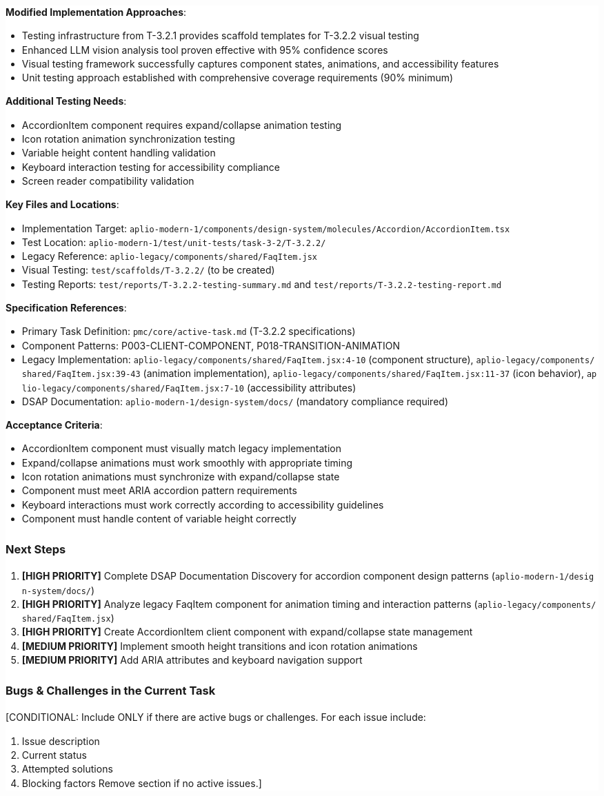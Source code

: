 **Modified Implementation Approaches**:
- Testing infrastructure from T-3.2.1 provides scaffold templates for T-3.2.2 visual testing
- Enhanced LLM vision analysis tool proven effective with 95% confidence scores
- Visual testing framework successfully captures component states, animations, and accessibility features
- Unit testing approach established with comprehensive coverage requirements (90% minimum)

**Additional Testing Needs**: 
- AccordionItem component requires expand/collapse animation testing
- Icon rotation animation synchronization testing
- Variable height content handling validation
- Keyboard interaction testing for accessibility compliance
- Screen reader compatibility validation

**Key Files and Locations**:
- Implementation Target: `aplio-modern-1/components/design-system/molecules/Accordion/AccordionItem.tsx`
- Test Location: `aplio-modern-1/test/unit-tests/task-3-2/T-3.2.2/`
- Legacy Reference: `aplio-legacy/components/shared/FaqItem.jsx`
- Visual Testing: `test/scaffolds/T-3.2.2/` (to be created)
- Testing Reports: `test/reports/T-3.2.2-testing-summary.md` and `test/reports/T-3.2.2-testing-report.md`

**Specification References**:
- Primary Task Definition: `pmc/core/active-task.md` (T-3.2.2 specifications)
- Component Patterns: P003-CLIENT-COMPONENT, P018-TRANSITION-ANIMATION
- Legacy Implementation: `aplio-legacy/components/shared/FaqItem.jsx:4-10` (component structure), `aplio-legacy/components/shared/FaqItem.jsx:39-43` (animation implementation), `aplio-legacy/components/shared/FaqItem.jsx:11-37` (icon behavior), `aplio-legacy/components/shared/FaqItem.jsx:7-10` (accessibility attributes)
- DSAP Documentation: `aplio-modern-1/design-system/docs/` (mandatory compliance required)

**Acceptance Criteria**:
- AccordionItem component must visually match legacy implementation
- Expand/collapse animations must work smoothly with appropriate timing
- Icon rotation animations must synchronize with expand/collapse state  
- Component must meet ARIA accordion pattern requirements
- Keyboard interactions must work correctly according to accessibility guidelines
- Component must handle content of variable height correctly

### Next Steps

1. **[HIGH PRIORITY]** Complete DSAP Documentation Discovery for accordion component design patterns (`aplio-modern-1/design-system/docs/`)
2. **[HIGH PRIORITY]** Analyze legacy FaqItem component for animation timing and interaction patterns (`aplio-legacy/components/shared/FaqItem.jsx`)
3. **[HIGH PRIORITY]** Create AccordionItem client component with expand/collapse state management
4. **[MEDIUM PRIORITY]** Implement smooth height transitions and icon rotation animations
5. **[MEDIUM PRIORITY]** Add ARIA attributes and keyboard navigation support

### Bugs & Challenges in the Current Task
[CONDITIONAL: Include ONLY if there are active bugs or challenges. For each issue include:
1. Issue description
2. Current status
3. Attempted solutions
4. Blocking factors
Remove section if no active issues.]
